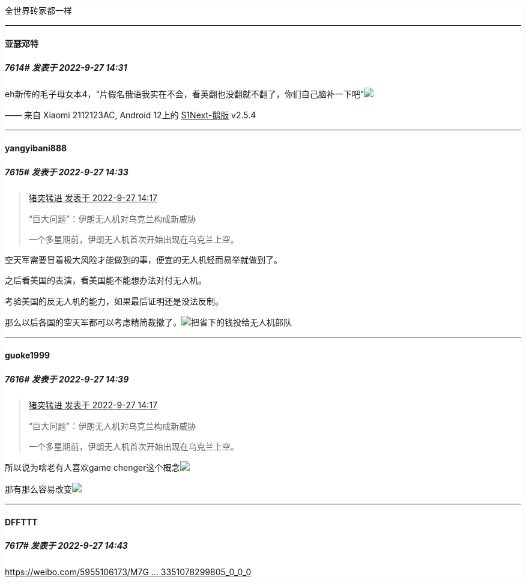 全世界砖家都一样



*****

####  亚瑟邓特  
##### 7614#       发表于 2022-9-27 14:31

eh新传的毛子母女本4，“片假名俄语我实在不会，看英翻也没翻就不翻了，你们自己脑补一下吧”<img src="https://static.saraba1st.com/image/smiley/face2017/068.png" referrerpolicy="no-referrer">

—— 来自 Xiaomi 2112123AC, Android 12上的 [S1Next-鹅版](https://github.com/ykrank/S1-Next/releases) v2.5.4

*****

####  yangyibani888  
##### 7615#       发表于 2022-9-27 14:33

<blockquote><a href="httphttps://bbs.saraba1st.com/2b/forum.php?mod=redirect&amp;goto=findpost&amp;pid=57670611&amp;ptid=2091805" target="_blank">猪突猛进 发表于 2022-9-27 14:17</a>

“巨大问题”：伊朗无人机对乌克兰构成新威胁

一个多星期前，伊朗无人机首次开始出现在乌克兰上空。</blockquote>
空天军需要冒着极大风险才能做到的事，便宜的无人机轻而易举就做到了。

之后看美国的表演，看美国能不能想办法对付无人机。

考验美国的反无人机的能力，如果最后证明还是没法反制。

那么以后各国的空天军都可以考虑精简裁撤了。<img src="https://static.saraba1st.com/image/smiley/face2017/037.png" referrerpolicy="no-referrer">把省下的钱投给无人机部队

*****

####  guoke1999  
##### 7616#       发表于 2022-9-27 14:39

<blockquote><a href="httphttps://bbs.saraba1st.com/2b/forum.php?mod=redirect&amp;goto=findpost&amp;pid=57670611&amp;ptid=2091805" target="_blank">猪突猛进 发表于 2022-9-27 14:17</a>

“巨大问题”：伊朗无人机对乌克兰构成新威胁

一个多星期前，伊朗无人机首次开始出现在乌克兰上空。</blockquote>
所以说为啥老有人喜欢game chenger这个概念<img src="https://static.saraba1st.com/image/smiley/face2017/068.png" referrerpolicy="no-referrer">

那有那么容易改变<img src="https://static.saraba1st.com/image/smiley/face2017/067.png" referrerpolicy="no-referrer">



*****

####  DFFTTT  
##### 7617#       发表于 2022-9-27 14:43

[https://weibo.com/5955106173/M7G ... 3351078299805_0_0_0](https://weibo.com/5955106173/M7GAquAoM?ref=home&amp;rid=5_0_1_6670153351078299805_0_0_0)
